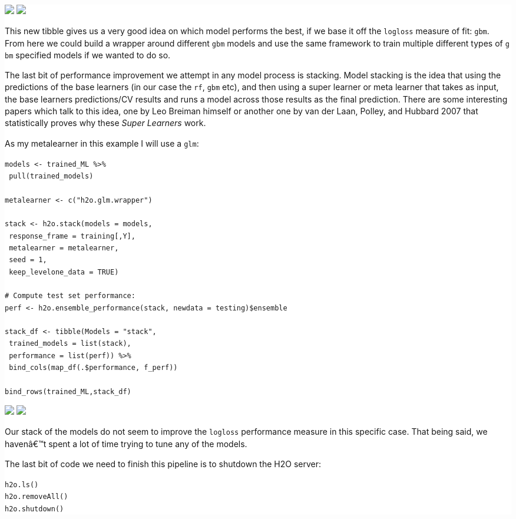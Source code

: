 ![](https://i2.wp.com/www.daeconomist.com/img/blogs/2019-01-15-PartII/perf_measures.png?w=100%25&ssl=1)
![](https://i2.wp.com/www.daeconomist.com/img/blogs/2019-01-15-PartII/perf_measures.png?w=100%25&ssl=1)


This new tibble gives us a very good idea on which model performs the best, if we base it off the `logloss` measure of fit: `gbm`. From here we could build a wrapper around different `gbm` models and use the same framework to train multiple different types of `gbm` specified models if we wanted to do so.

The last bit of performance improvement we attempt in any model process is stacking. Model stacking is the idea that using the predictions of the base learners (in our case the `rf`, `gbm` etc), and then using a super learner or meta learner that takes as input, the base learners predictions/CV results and runs a model across those results as the final prediction. There are some interesting papers which talk to this idea, one by Leo Breiman himself or another one by van der Laan, Polley, and Hubbard 2007 that statistically proves why these *Super Learners* work.

As my metalearner in this example I will use a `glm`:

```
models <- trained_ML %>% 
 pull(trained_models)

metalearner <- c("h2o.glm.wrapper")

stack <- h2o.stack(models = models,
 response_frame = training[,Y],
 metalearner = metalearner, 
 seed = 1,
 keep_levelone_data = TRUE)

# Compute test set performance:
perf <- h2o.ensemble_performance(stack, newdata = testing)$ensemble

stack_df <- tibble(Models = "stack", 
 trained_models = list(stack),
 performance = list(perf)) %>% 
 bind_cols(map_df(.$performance, f_perf))

bind_rows(trained_ML,stack_df)

```

![](https://i2.wp.com/www.daeconomist.com/img/blogs/2019-01-15-PartII/stack.png?w=100%25&ssl=1)
![](https://i2.wp.com/www.daeconomist.com/img/blogs/2019-01-15-PartII/stack.png?w=100%25&ssl=1)


Our stack of the models do not seem to improve the `logloss` performance measure in this specific case. That being said, we havenâ€™t spent a lot of time trying to tune any of the models.

The last bit of code we need to finish this pipeline is to shutdown the H2O server:

```
h2o.ls()
h2o.removeAll()
h2o.shutdown()

```
